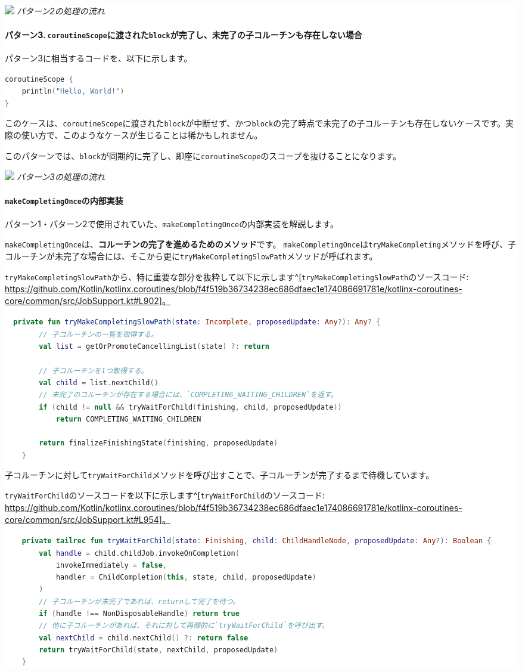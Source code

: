 ![](https://storage.googleapis.com/zenn-user-upload/81260a90e7ca-20250620.png)
*パターン2の処理の流れ*


#### パターン3. `coroutineScope`に渡された`block`が完了し、未完了の子コルーチンも存在しない場合

パターン3に相当するコードを、以下に示します。

```kt
coroutineScope {
    println("Hello, World!")
}
```

このケースは、`coroutineScope`に渡された`block`が中断せず、かつ`block`の完了時点で未完了の子コルーチンも存在しないケースです。実際の使い方で、このようなケースが生じることは稀かもしれません。

このパターンでは、`block`が同期的に完了し、即座に`coroutineScope`のスコープを抜けることになります。

![](https://storage.googleapis.com/zenn-user-upload/1a4b110d3ceb-20250620.png)
*パターン3の処理の流れ*

#### `makeCompletingOnce`の内部実装

パターン1・パターン2で使用されていた、`makeCompletingOnce`の内部実装を解説します。

`makeCompletingOnce`は、**コルーチンの完了を進めるためのメソッド**です。
`makeCompletingOnce`は`tryMakeCompleting`メソッドを呼び、子コルーチンが未完了な場合には、そこから更に`tryMakeCompletingSlowPath`メソッドが呼ばれます。

`tryMakeCompletingSlowPath`から、特に重要な部分を抜粋して以下に示します^[`tryMakeCompletingSlowPath`のソースコード: https://github.com/Kotlin/kotlinx.coroutines/blob/f4f519b36734238ec686dfaec1e174086691781e/kotlinx-coroutines-core/common/src/JobSupport.kt#L902]。

```kt
  private fun tryMakeCompletingSlowPath(state: Incomplete, proposedUpdate: Any?): Any? {
        // 子コルーチンの一覧を取得する。
        val list = getOrPromoteCancellingList(state) ?: return

        // 子コルーチンを1つ取得する。
        val child = list.nextChild()
        // 未完了のコルーチンが存在する場合には、`COMPLETING_WAITING_CHILDREN`を返す。
        if (child != null && tryWaitForChild(finishing, child, proposedUpdate))
            return COMPLETING_WAITING_CHILDREN

        return finalizeFinishingState(finishing, proposedUpdate)
    }
```

子コルーチンに対して`tryWaitForChild`メソッドを呼び出すことで、子コルーチンが完了するまで待機しています。

`tryWaitForChild`のソースコードを以下に示します^[`tryWaitForChild`のソースコード: https://github.com/Kotlin/kotlinx.coroutines/blob/f4f519b36734238ec686dfaec1e174086691781e/kotlinx-coroutines-core/common/src/JobSupport.kt#L954]。

```kt
    private tailrec fun tryWaitForChild(state: Finishing, child: ChildHandleNode, proposedUpdate: Any?): Boolean {
        val handle = child.childJob.invokeOnCompletion(
            invokeImmediately = false,
            handler = ChildCompletion(this, state, child, proposedUpdate)
        )
        // 子コルーチンが未完了であれば、returnして完了を待つ。
        if (handle !== NonDisposableHandle) return true
        // 他に子コルーチンがあれば、それに対して再帰的に`tryWaitForChild`を呼び出す。
        val nextChild = child.nextChild() ?: return false
        return tryWaitForChild(state, nextChild, proposedUpdate)
    }
```